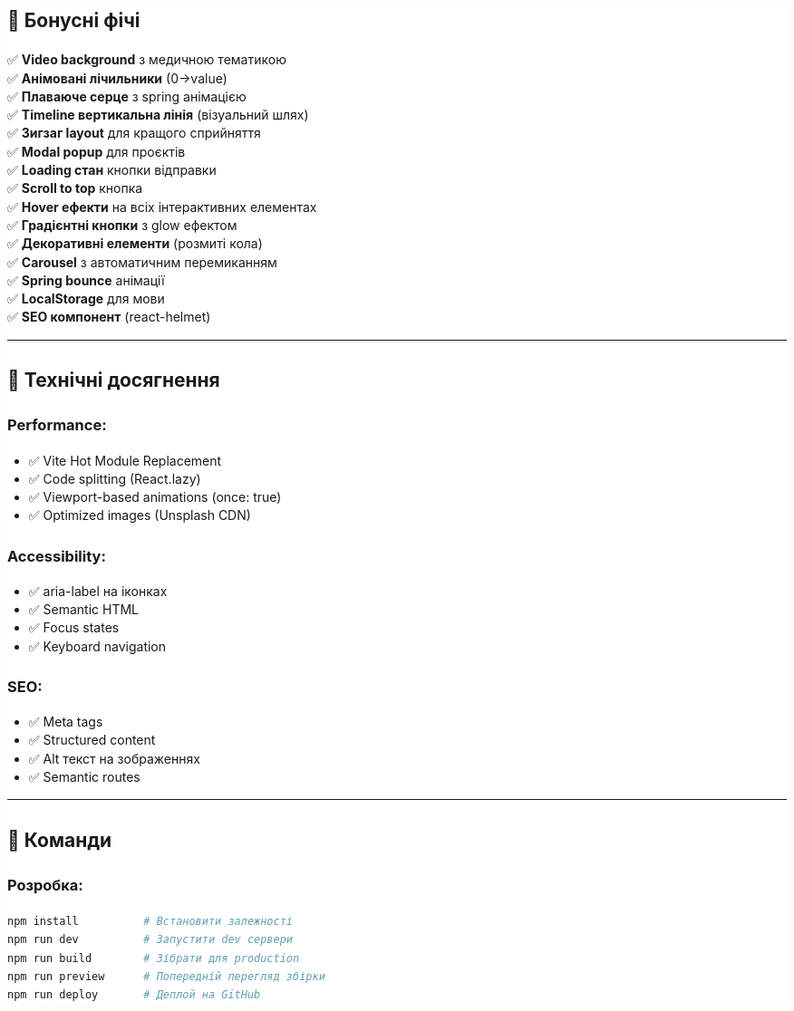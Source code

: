 ## 🎁 Бонусні фічі

✅ **Video background** з медичною тематикою  
✅ **Анімовані лічильники** (0→value)  
✅ **Плаваюче серце** з spring анімацією  
✅ **Timeline вертикальна лінія** (візуальний шлях)  
✅ **Зигзаг layout** для кращого сприйняття  
✅ **Modal popup** для проєктів  
✅ **Loading стан** кнопки відправки  
✅ **Scroll to top** кнопка  
✅ **Hover ефекти** на всіх інтерактивних елементах  
✅ **Градієнтні кнопки** з glow ефектом  
✅ **Декоративні елементи** (розмиті кола)  
✅ **Carousel** з автоматичним перемиканням  
✅ **Spring bounce** анімації  
✅ **LocalStorage** для мови  
✅ **SEO компонент** (react-helmet)  

---

## 🔧 Технічні досягнення

### Performance:
- ✅ Vite Hot Module Replacement
- ✅ Code splitting (React.lazy)
- ✅ Viewport-based animations (once: true)
- ✅ Optimized images (Unsplash CDN)

### Accessibility:
- ✅ aria-label на іконках
- ✅ Semantic HTML
- ✅ Focus states
- ✅ Keyboard navigation

### SEO:
- ✅ Meta tags
- ✅ Structured content
- ✅ Alt текст на зображеннях
- ✅ Semantic routes

---

## 📝 Команди

### Розробка:
```bash
npm install          # Встановити залежності
npm run dev          # Запустити dev сервери
npm run build        # Зібрати для production
npm run preview      # Попередній перегляд збірки
npm run deploy       # Деплой на GitHub
```
